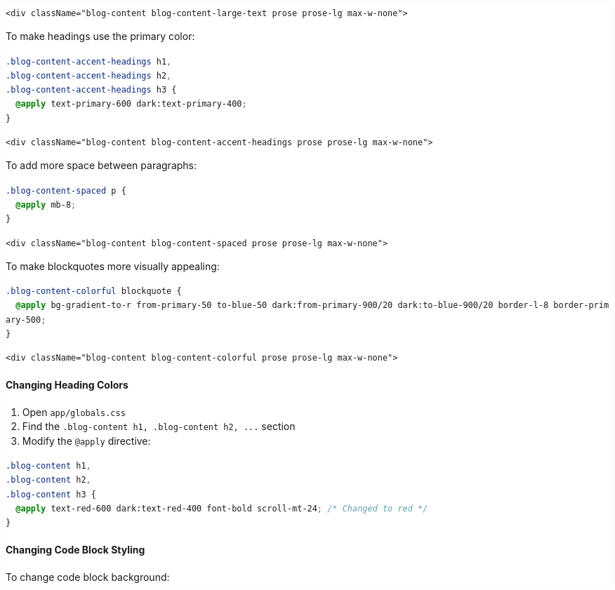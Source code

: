 ```tsx
<div className="blog-content blog-content-large-text prose prose-lg max-w-none">
```

To make headings use the primary color:

```css
.blog-content-accent-headings h1,
.blog-content-accent-headings h2,
.blog-content-accent-headings h3 {
  @apply text-primary-600 dark:text-primary-400;
}
```

```tsx
<div className="blog-content blog-content-accent-headings prose prose-lg max-w-none">
```

To add more space between paragraphs:

```css
.blog-content-spaced p {
  @apply mb-8;
}
```

```tsx
<div className="blog-content blog-content-spaced prose prose-lg max-w-none">
```

To make blockquotes more visually appealing:

```css
.blog-content-colorful blockquote {
  @apply bg-gradient-to-r from-primary-50 to-blue-50 dark:from-primary-900/20 dark:to-blue-900/20 border-l-8 border-primary-500;
}
```

```tsx
<div className="blog-content blog-content-colorful prose prose-lg max-w-none">
```

#### Changing Heading Colors

1. Open `app/globals.css`
2. Find the `.blog-content h1, .blog-content h2, ...` section
3. Modify the `@apply` directive:

```css
.blog-content h1,
.blog-content h2,
.blog-content h3 {
  @apply text-red-600 dark:text-red-400 font-bold scroll-mt-24; /* Changed to red */
}
```

#### Changing Code Block Styling

To change code block background:
